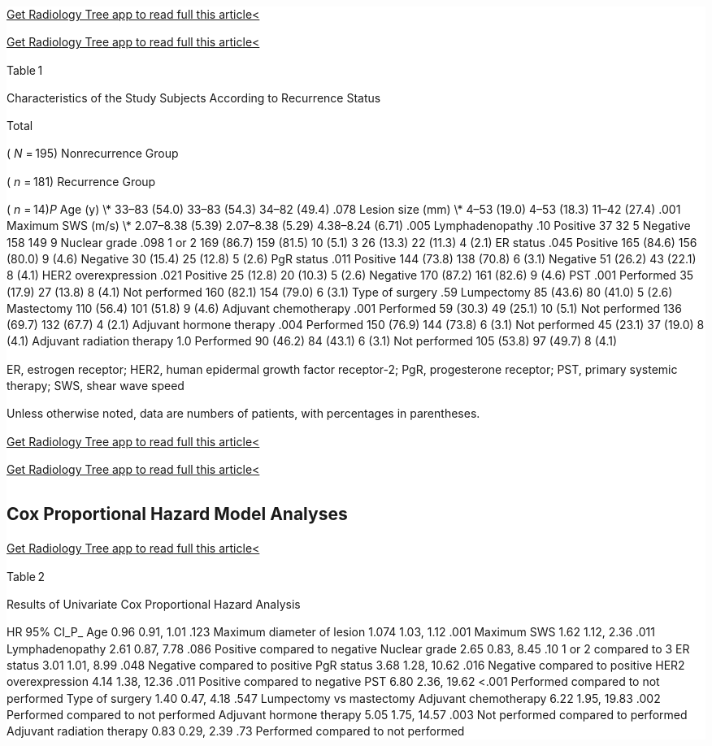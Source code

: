 [Get Radiology Tree app to read full this article<](https://clinicalpub.com/app)

[Get Radiology Tree app to read full this article<](https://clinicalpub.com/app)

Table 1


Characteristics of the Study Subjects According to Recurrence Status


Total

( _N_ = 195) Nonrecurrence Group

( _n_ = 181) Recurrence Group

( _n_ = 14)_P_ Age (y)  \\*  33–83 (54.0) 33–83 (54.3) 34–82 (49.4) .078 Lesion size (mm)  \\*  4–53 (19.0) 4–53 (18.3) 11–42 (27.4) .001 Maximum SWS (m/s)  \\*  2.07–8.38 (5.39) 2.07–8.38 (5.29) 4.38–8.24 (6.71) .005 Lymphadenopathy .10 Positive 37 32 5 Negative 158 149 9 Nuclear grade .098 1 or 2 169 (86.7) 159 (81.5) 10 (5.1) 3 26 (13.3) 22 (11.3) 4 (2.1) ER status .045 Positive 165 (84.6) 156 (80.0) 9 (4.6) Negative 30 (15.4) 25 (12.8) 5 (2.6) PgR status .011 Positive 144 (73.8) 138 (70.8) 6 (3.1) Negative 51 (26.2) 43 (22.1) 8 (4.1) HER2 overexpression .021 Positive 25 (12.8) 20 (10.3) 5 (2.6) Negative 170 (87.2) 161 (82.6) 9 (4.6) PST .001 Performed 35 (17.9) 27 (13.8) 8 (4.1) Not performed 160 (82.1) 154 (79.0) 6 (3.1) Type of surgery .59 Lumpectomy 85 (43.6) 80 (41.0) 5 (2.6) Mastectomy 110 (56.4) 101 (51.8) 9 (4.6) Adjuvant chemotherapy .001 Performed 59 (30.3) 49 (25.1) 10 (5.1) Not performed 136 (69.7) 132 (67.7) 4 (2.1) Adjuvant hormone therapy .004 Performed 150 (76.9) 144 (73.8) 6 (3.1) Not performed 45 (23.1) 37 (19.0) 8 (4.1) Adjuvant radiation therapy 1.0 Performed 90 (46.2) 84 (43.1) 6 (3.1) Not performed 105 (53.8) 97 (49.7) 8 (4.1)

ER, estrogen receptor; HER2, human epidermal growth factor receptor-2; PgR, progesterone receptor; PST, primary systemic therapy; SWS, shear wave speed


Unless otherwise noted, data are numbers of patients, with percentages in parentheses.


[Get Radiology Tree app to read full this article<](https://clinicalpub.com/app)

[Get Radiology Tree app to read full this article<](https://clinicalpub.com/app)

## Cox Proportional Hazard Model Analyses

[Get Radiology Tree app to read full this article<](https://clinicalpub.com/app)

Table 2


Results of Univariate Cox Proportional Hazard Analysis


HR 95% CI_P_ Age 0.96 0.91, 1.01 .123 Maximum diameter of lesion 1.074 1.03, 1.12 .001 Maximum SWS 1.62 1.12, 2.36 .011 Lymphadenopathy 2.61 0.87, 7.78 .086 Positive compared to negative Nuclear grade 2.65 0.83, 8.45 .10 1 or 2 compared to 3 ER status 3.01 1.01, 8.99 .048 Negative compared to positive PgR status 3.68 1.28, 10.62 .016 Negative compared to positive HER2 overexpression 4.14 1.38, 12.36 .011 Positive compared to negative PST 6.80 2.36, 19.62 <.001 Performed compared to not performed Type of surgery 1.40 0.47, 4.18 .547 Lumpectomy vs mastectomy Adjuvant chemotherapy 6.22 1.95, 19.83 .002 Performed compared to not performed Adjuvant hormone therapy 5.05 1.75, 14.57 .003 Not performed compared to performed Adjuvant radiation therapy 0.83 0.29, 2.39 .73 Performed compared to not performed
